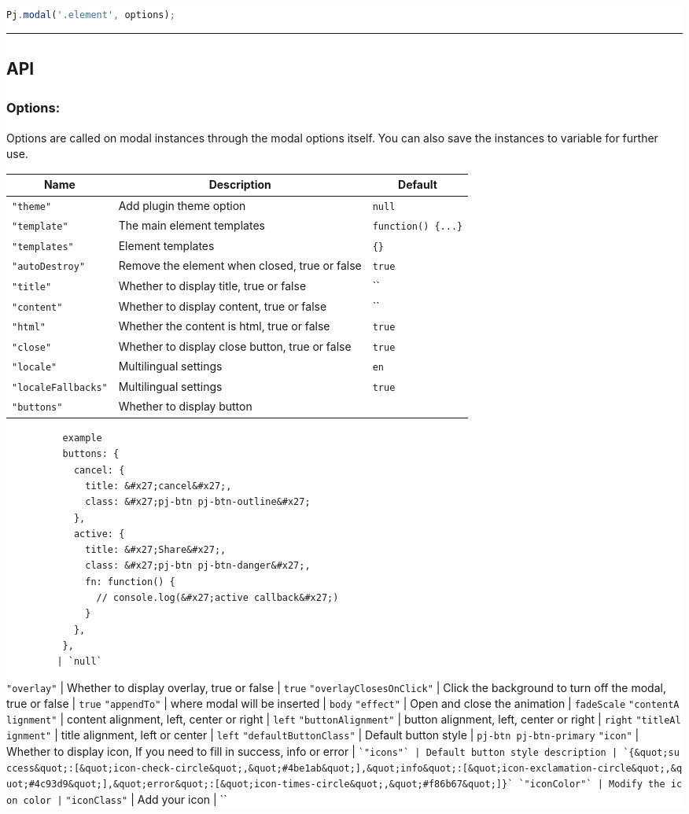 ```javascript
Pj.modal('.element', options);
```
---
## API

### Options:
Options are called on modal instances through the modal options itself.
You can also save the instances to variable for further use.

Name | Description | Default
-----|--------------|-----
`"theme"` | Add plugin theme option | `null`
`"template"` | The main element templates | `function() {...}`
`"templates"` | Element templates | `{}`
`"autoDestroy"` | Remove the element when closed, true or false | `true`
`"title"` | Whether to display title, true or false | ``
`"content"` | Whether to display content, true or false | ``
`"html"` | Whether the content is html, true or false | `true`
`"close"` | Whether to display close button, true or false | `true`
`"locale"` | Multilingual settings | `en`
`"localeFallbacks"` | Multilingual settings | `true`
`"buttons"` | Whether to display button
              example
              buttons: {
                cancel: {
                  title: &#x27;cancel&#x27;,
                  class: &#x27;pj-btn pj-btn-outline&#x27;
                },
                active: {
                  title: &#x27;Share&#x27;,
                  class: &#x27;pj-btn pj-btn-danger&#x27;,
                  fn: function() {
                    // console.log(&#x27;active callback&#x27;)
                  }
                },
              },
             | `null`
`"overlay"` | Whether to display overlay, true or false | `true`
`"overlayClosesOnClick"` | Click the background to turn off the modal, true or false | `true`
`"appendTo"` | where modal will be inserted | `body`
`"effect"` | Open and close the animation | `fadeScale`
`"contentAlignment"` | content alignment, left, center or right | `left`
`"buttonAlignment"` | button alignment, left, center or right | `right`
`"titleAlignment"` | title alignment, left or center | `left`
`"defaultButtonClass"` | Default button style | `pj-btn pj-btn-primary`
`"icon"` | Whether to display icon, If you need to fill in success, info or error | ``
`"icons"` | Default button style description | `{&quot;success&quot;:[&quot;icon-check-circle&quot;,&quot;#4be1ab&quot;],&quot;info&quot;:[&quot;icon-exclamation-circle&quot;,&quot;#4c93d9&quot;],&quot;error&quot;:[&quot;icon-times-circle&quot;,&quot;#f86b67&quot;]}`
`"iconColor"` | Modify the icon color | ``
`"iconClass"` | Add your icon | ``

